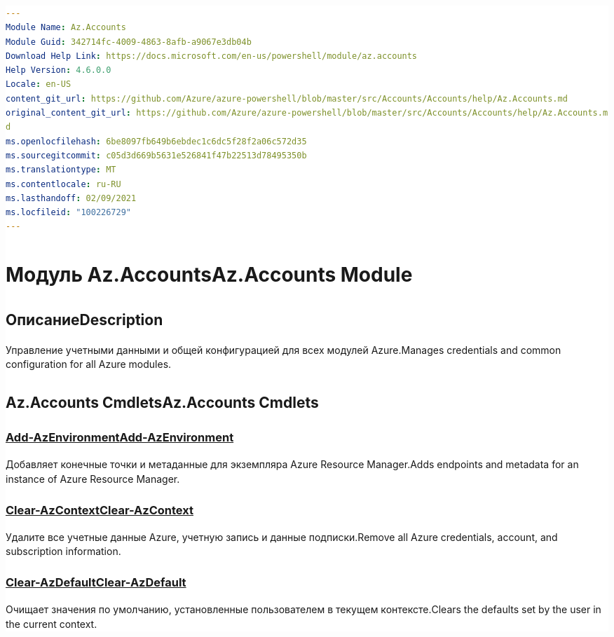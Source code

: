 ```yaml
---
Module Name: Az.Accounts
Module Guid: 342714fc-4009-4863-8afb-a9067e3db04b
Download Help Link: https://docs.microsoft.com/en-us/powershell/module/az.accounts
Help Version: 4.6.0.0
Locale: en-US
content_git_url: https://github.com/Azure/azure-powershell/blob/master/src/Accounts/Accounts/help/Az.Accounts.md
original_content_git_url: https://github.com/Azure/azure-powershell/blob/master/src/Accounts/Accounts/help/Az.Accounts.md
ms.openlocfilehash: 6be8097fb649b6ebdec1c6dc5f28f2a06c572d35
ms.sourcegitcommit: c05d3d669b5631e526841f47b22513d78495350b
ms.translationtype: MT
ms.contentlocale: ru-RU
ms.lasthandoff: 02/09/2021
ms.locfileid: "100226729"
---
```

# <span data-ttu-id="d0730-101">Модуль Az.Accounts</span><span class="sxs-lookup"><span data-stu-id="d0730-101">Az.Accounts Module</span></span>
## <span data-ttu-id="d0730-102">Описание</span><span class="sxs-lookup"><span data-stu-id="d0730-102">Description</span></span>
<span data-ttu-id="d0730-103">Управление учетными данными и общей конфигурацией для всех модулей Azure.</span><span class="sxs-lookup"><span data-stu-id="d0730-103">Manages credentials and common configuration for all Azure modules.</span></span>

## <span data-ttu-id="d0730-104">Az.Accounts Cmdlets</span><span class="sxs-lookup"><span data-stu-id="d0730-104">Az.Accounts Cmdlets</span></span>
### [<span data-ttu-id="d0730-105">Add-AzEnvironment</span><span class="sxs-lookup"><span data-stu-id="d0730-105">Add-AzEnvironment</span></span>](Add-AzEnvironment.md)
<span data-ttu-id="d0730-106">Добавляет конечные точки и метаданные для экземпляра Azure Resource Manager.</span><span class="sxs-lookup"><span data-stu-id="d0730-106">Adds endpoints and metadata for an instance of Azure Resource Manager.</span></span>

### [<span data-ttu-id="d0730-107">Clear-AzContext</span><span class="sxs-lookup"><span data-stu-id="d0730-107">Clear-AzContext</span></span>](Clear-AzContext.md)
<span data-ttu-id="d0730-108">Удалите все учетные данные Azure, учетную запись и данные подписки.</span><span class="sxs-lookup"><span data-stu-id="d0730-108">Remove all Azure credentials, account, and subscription information.</span></span>

### [<span data-ttu-id="d0730-109">Clear-AzDefault</span><span class="sxs-lookup"><span data-stu-id="d0730-109">Clear-AzDefault</span></span>](Clear-AzDefault.md)
<span data-ttu-id="d0730-110">Очищает значения по умолчанию, установленные пользователем в текущем контексте.</span><span class="sxs-lookup"><span data-stu-id="d0730-110">Clears the defaults set by the user in the current context.</span></span>
